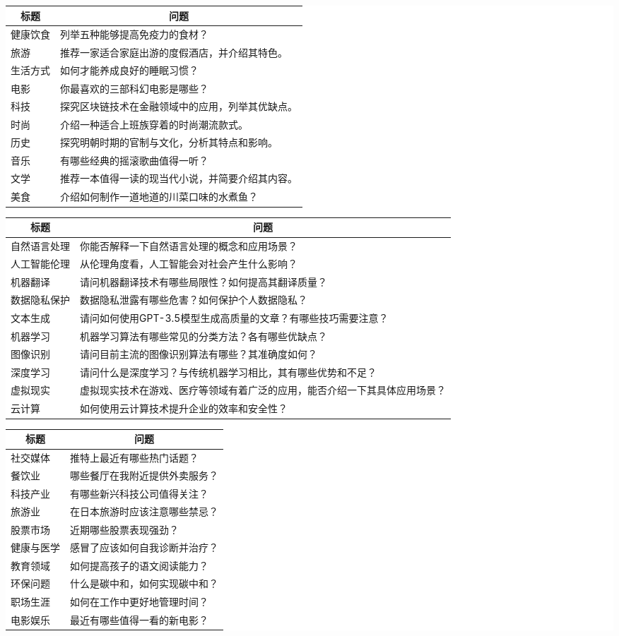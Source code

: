 |标题|问题|
|---|---|
|健康饮食|列举五种能够提高免疫力的食材？|
|旅游|推荐一家适合家庭出游的度假酒店，并介绍其特色。|
|生活方式|如何才能养成良好的睡眠习惯？|
|电影|你最喜欢的三部科幻电影是哪些？|
|科技|探究区块链技术在金融领域中的应用，列举其优缺点。|
|时尚|介绍一种适合上班族穿着的时尚潮流款式。|
|历史|探究明朝时期的官制与文化，分析其特点和影响。|
|音乐|有哪些经典的摇滚歌曲值得一听？|
|文学|推荐一本值得一读的现当代小说，并简要介绍其内容。|
|美食|介绍如何制作一道地道的川菜口味的水煮鱼？|

|标题|问题|
|---|---|
|自然语言处理|你能否解释一下自然语言处理的概念和应用场景？|
|人工智能伦理|从伦理角度看，人工智能会对社会产生什么影响？|
|机器翻译|请问机器翻译技术有哪些局限性？如何提高其翻译质量？|
|数据隐私保护|数据隐私泄露有哪些危害？如何保护个人数据隐私？|
|文本生成|请问如何使用GPT-3.5模型生成高质量的文章？有哪些技巧需要注意？|
|机器学习|机器学习算法有哪些常见的分类方法？各有哪些优缺点？|
|图像识别|请问目前主流的图像识别算法有哪些？其准确度如何？|
|深度学习|请问什么是深度学习？与传统机器学习相比，其有哪些优势和不足？|
|虚拟现实|虚拟现实技术在游戏、医疗等领域有着广泛的应用，能否介绍一下其具体应用场景？|
|云计算|如何使用云计算技术提升企业的效率和安全性？|

| 标题 | 问题 |
| --- | --- |
| 社交媒体 | 推特上最近有哪些热门话题？ |
| 餐饮业 | 哪些餐厅在我附近提供外卖服务？ |
| 科技产业 | 有哪些新兴科技公司值得关注？ |
| 旅游业 | 在日本旅游时应该注意哪些禁忌？ |
| 股票市场 | 近期哪些股票表现强劲？ |
| 健康与医学 | 感冒了应该如何自我诊断并治疗？ |
| 教育领域 | 如何提高孩子的语文阅读能力？ |
| 环保问题 | 什么是碳中和，如何实现碳中和？ |
| 职场生涯 | 如何在工作中更好地管理时间？ |
| 电影娱乐 | 最近有哪些值得一看的新电影？ |
